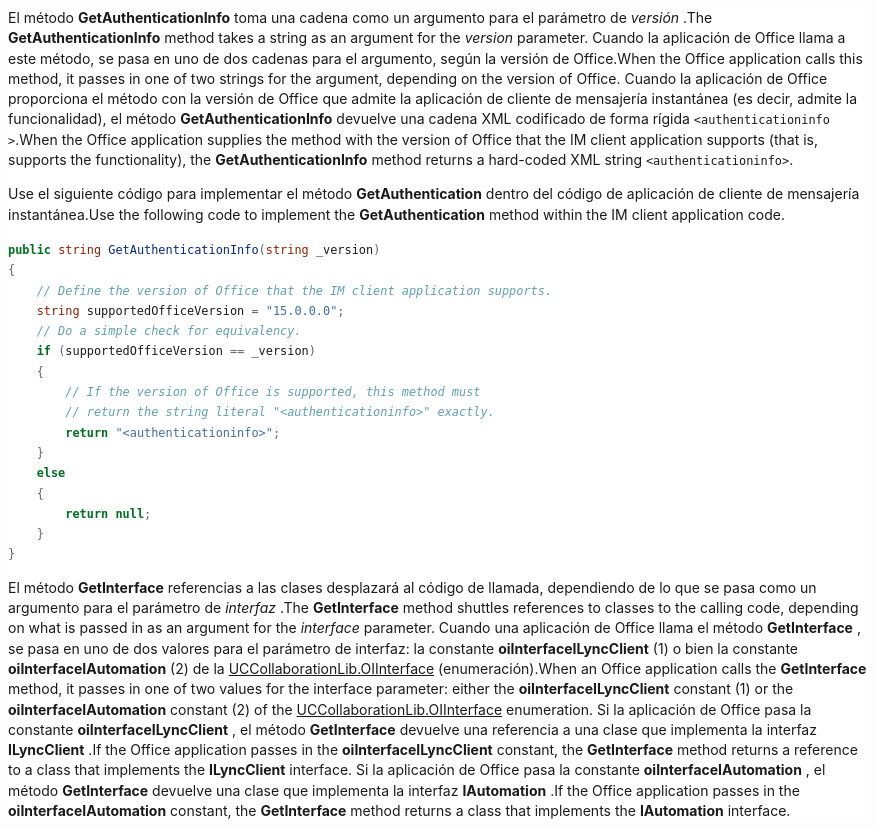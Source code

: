 <span data-ttu-id="a5592-284">El método **GetAuthenticationInfo** toma una cadena como un argumento para el parámetro de _versión_ .</span><span class="sxs-lookup"><span data-stu-id="a5592-284">The **GetAuthenticationInfo** method takes a string as an argument for the  _version_ parameter.</span></span> <span data-ttu-id="a5592-285">Cuando la aplicación de Office llama a este método, se pasa en uno de dos cadenas para el argumento, según la versión de Office.</span><span class="sxs-lookup"><span data-stu-id="a5592-285">When the Office application calls this method, it passes in one of two strings for the argument, depending on the version of Office.</span></span> <span data-ttu-id="a5592-286">Cuando la aplicación de Office proporciona el método con la versión de Office que admite la aplicación de cliente de mensajería instantánea (es decir, admite la funcionalidad), el método **GetAuthenticationInfo** devuelve una cadena XML codificado de forma rígida `<authenticationinfo>`.</span><span class="sxs-lookup"><span data-stu-id="a5592-286">When the Office application supplies the method with the version of Office that the IM client application supports (that is, supports the functionality), the **GetAuthenticationInfo** method returns a hard-coded XML string `<authenticationinfo>`.</span></span> 
  
<span data-ttu-id="a5592-287">Use el siguiente código para implementar el método **GetAuthentication** dentro del código de aplicación de cliente de mensajería instantánea.</span><span class="sxs-lookup"><span data-stu-id="a5592-287">Use the following code to implement the **GetAuthentication** method within the IM client application code.</span></span> 
  
```cs
public string GetAuthenticationInfo(string _version)
{
    // Define the version of Office that the IM client application supports.
    string supportedOfficeVersion = "15.0.0.0";
    // Do a simple check for equivalency.
    if (supportedOfficeVersion == _version)
    {
        // If the version of Office is supported, this method must 
        // return the string literal "<authenticationinfo>" exactly.
        return "<authenticationinfo>";
    }
    else
    {
        return null;
    }
}

```

<span data-ttu-id="a5592-288">El método **GetInterface** referencias a las clases desplazará al código de llamada, dependiendo de lo que se pasa como un argumento para el parámetro de _interfaz_ .</span><span class="sxs-lookup"><span data-stu-id="a5592-288">The **GetInterface** method shuttles references to classes to the calling code, depending on what is passed in as an argument for the  _interface_ parameter.</span></span> <span data-ttu-id="a5592-289">Cuando una aplicación de Office llama el método **GetInterface** , se pasa en uno de dos valores para el parámetro de interfaz: la constante **oiInterfaceILyncClient** (1) o bien la constante **oiInterfaceIAutomation** (2) de la [ UCCollaborationLib.OIInterface](http://msdn.microsoft.com/library/UCCollaborationLib.OIInterface) (enumeración).</span><span class="sxs-lookup"><span data-stu-id="a5592-289">When an Office application calls the **GetInterface** method, it passes in one of two values for the interface parameter: either the **oiInterfaceILyncClient** constant (1) or the **oiInterfaceIAutomation** constant (2) of the [UCCollaborationLib.OIInterface](http://msdn.microsoft.com/library/UCCollaborationLib.OIInterface) enumeration.</span></span> <span data-ttu-id="a5592-290">Si la aplicación de Office pasa la constante **oiInterfaceILyncClient** , el método **GetInterface** devuelve una referencia a una clase que implementa la interfaz **ILyncClient** .</span><span class="sxs-lookup"><span data-stu-id="a5592-290">If the Office application passes in the **oiInterfaceILyncClient** constant, the **GetInterface** method returns a reference to a class that implements the **ILyncClient** interface.</span></span> <span data-ttu-id="a5592-291">Si la aplicación de Office pasa la constante **oiInterfaceIAutomation** , el método **GetInterface** devuelve una clase que implementa la interfaz **IAutomation** .</span><span class="sxs-lookup"><span data-stu-id="a5592-291">If the Office application passes in the **oiInterfaceIAutomation** constant, the **GetInterface** method returns a class that implements the **IAutomation** interface.</span></span> 
  